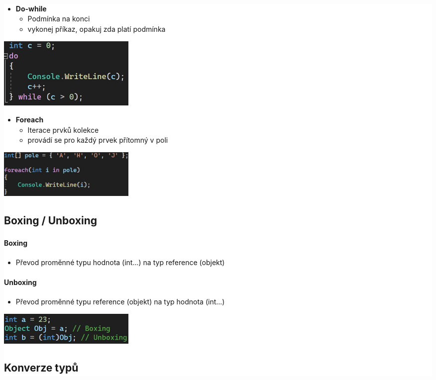 - **Do-while**
  - Podmínka na konci
  - vykonej příkaz, opakuj zda platí podmínka

<img src="./IMG/01/07.PNG" width="250">

- **Foreach**
  - Iterace prvků kolekce
  - provádí se pro každý prvek přítomný v poli

<img src="./IMG/01/10.PNG" width="250">

## Boxing / Unboxing

#### Boxing

- Převod proměnné typu hodnota (int...) na typ reference (objekt)

#### Unboxing

- Převod proměnné typu reference (objekt) na typ hodnota (int...)

<img src="./IMG/01/08.PNG" width="250">

## Konverze typů
